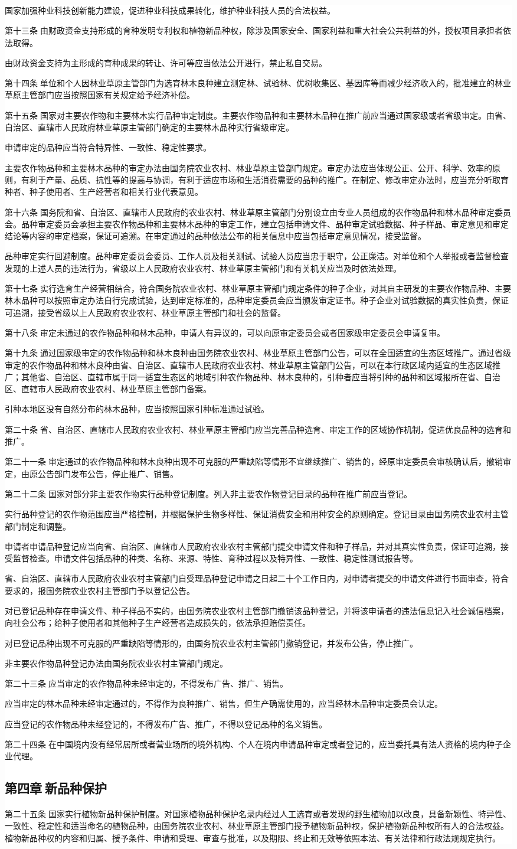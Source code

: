国家加强种业科技创新能力建设，促进种业科技成果转化，维护种业科技人员的合法权益。

第十三条 由财政资金支持形成的育种发明专利权和植物新品种权，除涉及国家安全、国家利益和重大社会公共利益的外，授权项目承担者依法取得。

由财政资金支持为主形成的育种成果的转让、许可等应当依法公开进行，禁止私自交易。

第十四条 单位和个人因林业草原主管部门为选育林木良种建立测定林、试验林、优树收集区、基因库等而减少经济收入的，批准建立的林业草原主管部门应当按照国家有关规定给予经济补偿。

第十五条 国家对主要农作物和主要林木实行品种审定制度。主要农作物品种和主要林木品种在推广前应当通过国家级或者省级审定。由省、自治区、直辖市人民政府林业草原主管部门确定的主要林木品种实行省级审定。

申请审定的品种应当符合特异性、一致性、稳定性要求。

主要农作物品种和主要林木品种的审定办法由国务院农业农村、林业草原主管部门规定。审定办法应当体现公正、公开、科学、效率的原则，有利于产量、品质、抗性等的提高与协调，有利于适应市场和生活消费需要的品种的推广。在制定、修改审定办法时，应当充分听取育种者、种子使用者、生产经营者和相关行业代表意见。

第十六条 国务院和省、自治区、直辖市人民政府的农业农村、林业草原主管部门分别设立由专业人员组成的农作物品种和林木品种审定委员会。品种审定委员会承担主要农作物品种和主要林木品种的审定工作，建立包括申请文件、品种审定试验数据、种子样品、审定意见和审定结论等内容的审定档案，保证可追溯。在审定通过的品种依法公布的相关信息中应当包括审定意见情况，接受监督。

品种审定实行回避制度。品种审定委员会委员、工作人员及相关测试、试验人员应当忠于职守，公正廉洁。对单位和个人举报或者监督检查发现的上述人员的违法行为，省级以上人民政府农业农村、林业草原主管部门和有关机关应当及时依法处理。

第十七条 实行选育生产经营相结合，符合国务院农业农村、林业草原主管部门规定条件的种子企业，对其自主研发的主要农作物品种、主要林木品种可以按照审定办法自行完成试验，达到审定标准的，品种审定委员会应当颁发审定证书。种子企业对试验数据的真实性负责，保证可追溯，接受省级以上人民政府农业农村、林业草原主管部门和社会的监督。

第十八条 审定未通过的农作物品种和林木品种，申请人有异议的，可以向原审定委员会或者国家级审定委员会申请复审。

第十九条 通过国家级审定的农作物品种和林木良种由国务院农业农村、林业草原主管部门公告，可以在全国适宜的生态区域推广。通过省级审定的农作物品种和林木良种由省、自治区、直辖市人民政府农业农村、林业草原主管部门公告，可以在本行政区域内适宜的生态区域推广；其他省、自治区、直辖市属于同一适宜生态区的地域引种农作物品种、林木良种的，引种者应当将引种的品种和区域报所在省、自治区、直辖市人民政府农业农村、林业草原主管部门备案。

引种本地区没有自然分布的林木品种，应当按照国家引种标准通过试验。

第二十条 省、自治区、直辖市人民政府农业农村、林业草原主管部门应当完善品种选育、审定工作的区域协作机制，促进优良品种的选育和推广。

第二十一条 审定通过的农作物品种和林木良种出现不可克服的严重缺陷等情形不宜继续推广、销售的，经原审定委员会审核确认后，撤销审定，由原公告部门发布公告，停止推广、销售。

第二十二条 国家对部分非主要农作物实行品种登记制度。列入非主要农作物登记目录的品种在推广前应当登记。

实行品种登记的农作物范围应当严格控制，并根据保护生物多样性、保证消费安全和用种安全的原则确定。登记目录由国务院农业农村主管部门制定和调整。

申请者申请品种登记应当向省、自治区、直辖市人民政府农业农村主管部门提交申请文件和种子样品，并对其真实性负责，保证可追溯，接受监督检查。申请文件包括品种的种类、名称、来源、特性、育种过程以及特异性、一致性、稳定性测试报告等。

省、自治区、直辖市人民政府农业农村主管部门自受理品种登记申请之日起二十个工作日内，对申请者提交的申请文件进行书面审查，符合要求的，报国务院农业农村主管部门予以登记公告。

对已登记品种存在申请文件、种子样品不实的，由国务院农业农村主管部门撤销该品种登记，并将该申请者的违法信息记入社会诚信档案，向社会公布；给种子使用者和其他种子生产经营者造成损失的，依法承担赔偿责任。

对已登记品种出现不可克服的严重缺陷等情形的，由国务院农业农村主管部门撤销登记，并发布公告，停止推广。

非主要农作物品种登记办法由国务院农业农村主管部门规定。

第二十三条 应当审定的农作物品种未经审定的，不得发布广告、推广、销售。

应当审定的林木品种未经审定通过的，不得作为良种推广、销售，但生产确需使用的，应当经林木品种审定委员会认定。

应当登记的农作物品种未经登记的，不得发布广告、推广，不得以登记品种的名义销售。

第二十四条 在中国境内没有经常居所或者营业场所的境外机构、个人在境内申请品种审定或者登记的，应当委托具有法人资格的境内种子企业代理。

## 第四章 新品种保护

第二十五条 国家实行植物新品种保护制度。对国家植物品种保护名录内经过人工选育或者发现的野生植物加以改良，具备新颖性、特异性、一致性、稳定性和适当命名的植物品种，由国务院农业农村、林业草原主管部门授予植物新品种权，保护植物新品种权所有人的合法权益。植物新品种权的内容和归属、授予条件、申请和受理、审查与批准，以及期限、终止和无效等依照本法、有关法律和行政法规规定执行。
